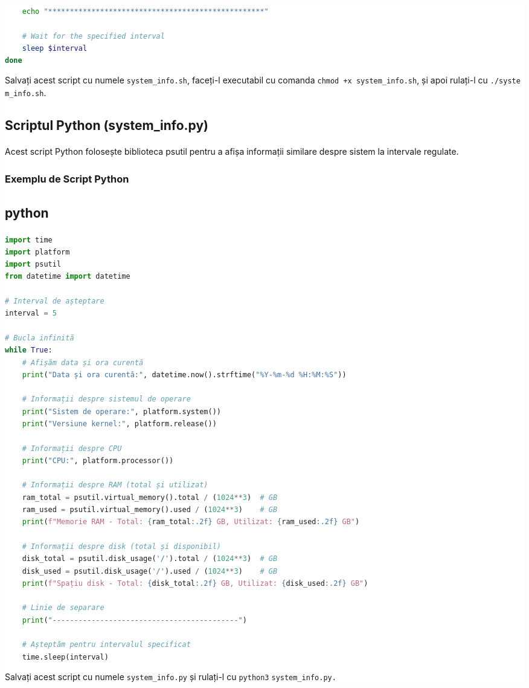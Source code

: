 ```bash
    echo "**************************************************"
    
    # Wait for the specified interval
    sleep $interval
done
```
Salvați acest script cu numele `system_info.sh`, faceți-l executabil cu comanda 
`chmod +x system_info.sh`, și apoi rulați-l cu `./system_info.sh`.

## Scriptul Python (system_info.py)
Acest script Python folosește biblioteca psutil pentru a afișa informații similare despre sistem la intervale regulate.
### Exemplu de Script Python



## python


```python
import time
import platform
import psutil
from datetime import datetime

# Interval de așteptare 
interval = 5

# Bucla infinită
while True:
    # Afișăm data și ora curentă
    print("Data și ora curentă:", datetime.now().strftime("%Y-%m-%d %H:%M:%S"))

    # Informații despre sistemul de operare
    print("Sistem de operare:", platform.system())
    print("Versiune kernel:", platform.release())
    
    # Informații despre CPU
    print("CPU:", platform.processor())
    
    # Informații despre RAM (total și utilizat)
    ram_total = psutil.virtual_memory().total / (1024**3)  # GB
    ram_used = psutil.virtual_memory().used / (1024**3)    # GB
    print(f"Memorie RAM - Total: {ram_total:.2f} GB, Utilizat: {ram_used:.2f} GB")
    
    # Informații despre disk (total și disponibil)
    disk_total = psutil.disk_usage('/').total / (1024**3)  # GB
    disk_used = psutil.disk_usage('/').used / (1024**3)    # GB
    print(f"Spațiu disk - Total: {disk_total:.2f} GB, Utilizat: {disk_used:.2f} GB")
    
    # Linie de separare
    print("-------------------------------------------")
    
    # Așteptăm pentru intervalul specificat
    time.sleep(interval)
```
Salvați acest script cu numele `system_info.py` și rulați-l cu `python3` `system_info.py.`
